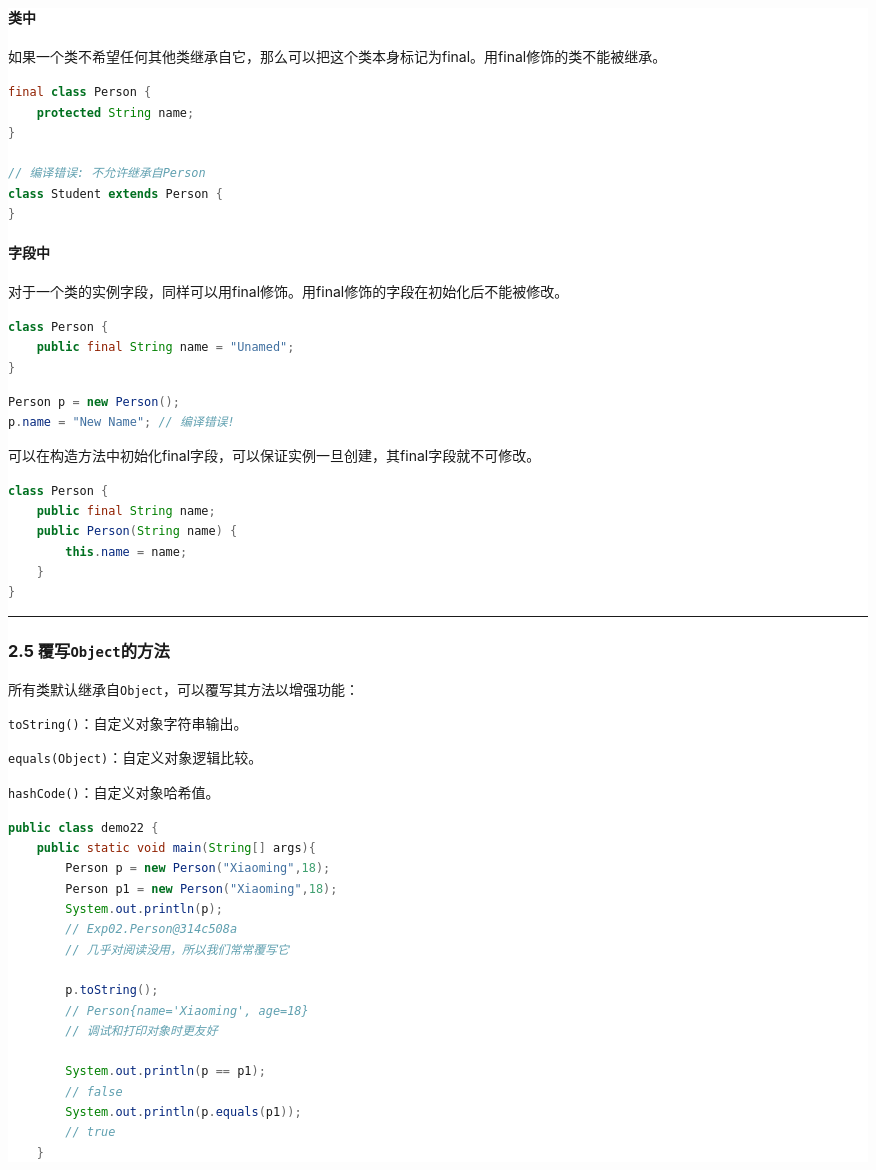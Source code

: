 #### 类中

如果一个类不希望任何其他类继承自它，那么可以把这个类本身标记为final。用final修饰的类不能被继承。

```java
final class Person {
    protected String name;
}

// 编译错误: 不允许继承自Person
class Student extends Person {
}
```

#### 字段中

对于一个类的实例字段，同样可以用final修饰。用final修饰的字段在初始化后不能被修改。

```java
class Person {
    public final String name = "Unamed";
}
```

```java
Person p = new Person();
p.name = "New Name"; // 编译错误!
```

可以在构造方法中初始化final字段，可以保证实例一旦创建，其final字段就不可修改。

```java
class Person {
    public final String name;
    public Person(String name) {
        this.name = name;
    }
}
```

---

### 2.5 覆写`Object`的方法

所有类默认继承自`Object`，可以覆写其方法以增强功能：

`toString()`：自定义对象字符串输出。

`equals(Object)`：自定义对象逻辑比较。

`hashCode()`：自定义对象哈希值。	

```java
public class demo22 {
    public static void main(String[] args){
        Person p = new Person("Xiaoming",18);
        Person p1 = new Person("Xiaoming",18);
        System.out.println(p);  
        // Exp02.Person@314c508a
        // 几乎对阅读没用，所以我们常常覆写它

        p.toString();
        // Person{name='Xiaoming', age=18}
        // 调试和打印对象时更友好

        System.out.println(p == p1);
        // false
        System.out.println(p.equals(p1));
        // true
    }
```